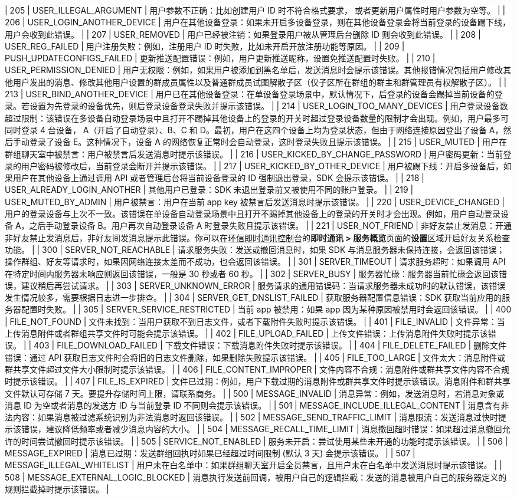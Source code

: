 | 205    | USER_ILLEGAL_ARGUMENT                 | 用户参数不正确：比如创建用户 ID 时不符合格式要求， 或者更新用户属性时用户参数为空等。      |
| 206    | USER_LOGIN_ANOTHER_DEVICE             | 用户在其他设备登录：如果未开启多设备登录，则在其他设备登录会将当前登录的设备踢下线，用户会收到此错误。              |
| 207    | USER_REMOVED                          | 用户已经被注销：如果登录用户被从管理后台删除 ID 则会收到此错误。    |
| 208    | USER_REG_FAILED                       | 用户注册失败：例如，注册用户 ID 时失败，比如未开启开放注册功能等原因。   |
| 209    | PUSH_UPDATECONFIGS_FAILED             | 更新推送配置错误：例如，用户更新推送昵称，设置免推送配置时失败。     |
| 210    | USER_PERMISSION_DENIED                | 用户无权限：例如，如果用户被添加到黑名单后，发送消息时会提示该错误。其他报错情况包括用户修改其他用户发出的消息、修改其他用户设置的群成员属性以及普通群成员试图解散子区（仅子区所在群组的群主和群管理员有权解散子区）。 |
| 213    |    USER_BIND_ANOTHER_DEVICE     | 用户已在其他设备登录：在单设备登录场景中，默认情况下，后登录的设备会踢掉当前设备的登录。若设置为先登录的设备优先，则后登录设备登录失败并提示该错误。 |
| 214    | USER_LOGIN_TOO_MANY_DEVICES           | 用户登录设备数超过限制：该错误在多设备自动登录场景中且打开不踢掉其他设备上的登录的开关时超过登录设备数量的限制才会出现。例如，用户最多可同时登录 4 台设备， A（开启了自动登录）、B、C 和 D。最初，用户在这四个设备上均为登录状态，但由于网络连接原因登出了设备 A，然后手动登录了设备 E。这种情况下，设备 A 的网络恢复正常时会自动登录，这时登录失败且提示该错误。 |
| 215    | USER_MUTED                            | 用户在群组聊天室中被禁言：用户被禁言后发送消息时提示该错误。     |
| 216    | USER_KICKED_BY_CHANGE_PASSWORD        | 用户密码更新：当前登录的用户密码被修改后，当前登录会断开并提示该错误。   |
| 217    | USER_KICKED_BY_OTHER_DEVICE           | 用户被踢下线：开启多设备后，如果用户在其他设备上通过调用 API 或者管理后台将当前设备登录的 ID 强制退出登录，SDK 会提示该错误。   |
| 218    | USER_ALREADY_LOGIN_ANOTHER            | 其他用户已登录：SDK 未退出登录前又被使用不同的账户登录。     |
| 219    | USER_MUTED_BY_ADMIN                   | 用户被禁言：用户在当前 app key 被禁言后发送消息时提示该错误。   |
| 220    | USER_DEVICE_CHANGED                   | 用户的登录设备与上次不一致。该错误在单设备自动登录场景中且打开不踢掉其他设备上的登录的开关时才会出现。例如，用户自动登录设备 A，之后手动登录设备 B。用户再次自动登录设备 A 时登录失败且提示该错误。 |
| 221    | USER_NOT_FRIEND                       | 非好友禁止发消息：开通非好友禁止发消息后，非好友间发消息提示此错误。你可以在[环信即时通讯控制台](https://console.easemob.com/user/login)的**即时通讯 > 服务概览**页面的**设置**区域开启好友关系检查功能。  |
| 300    | SERVER_NOT_REACHABLE                  | 请求服务失败：发送或撤回消息时，如果 SDK 与消息服务器未保持连接，会返回该错误；操作群组、好友等请求时，如果因网络连接太差而不成功，也会返回该错误。                                   |
| 301    | SERVER_TIMEOUT                        | 请求服务超时：如果调用 API 在特定时间内服务器未响应则返回该错误，一般是 30 秒或者 60 秒。    |
| 302    | SERVER_BUSY                           | 服务器忙碌：服务器当前忙碌会返回该错误，建议稍后再尝试请求。  |
| 303    | SERVER_UNKNOWN_ERROR                  | 服务请求的通用错误码：当请求服务器未成功时的默认错误，该错误发生情况较多，需要根据日志进一步排查。   |
| 304    | SERVER_GET_DNSLIST_FAILED             | 获取服务器配置信息错误：SDK 获取当前应用的服务器配置时失败。    |
| 305    | SERVER_SERVICE_RESTRICTED             | 当前 app 被禁用：如果 app 因为某种原因被禁用时会返回该错误。   |
| 400    | FILE_NOT_FOUND                        | 文件未找到：当用户获取不到日志文件，或者下载附件失败时提示该错误。  |
| 401    | FILE_INVALID                          | 文件异常：当上传消息附件或者群组共享文件时可能会提示该错误。    |
| 402    | FILE_UPLOAD_FAILED                    | 上传文件错误：上传消息附件失败时提示该错误。    |
| 403    | FILE_DOWNLOAD_FAILED                  | 下载文件错误：下载消息附件失败时提示该错误。   |
| 404    | FILE_DELETE_FAILED                    | 删除文件错误：通过 API 获取日志文件时会将旧的日志文件删除，如果删除失败提示该错误。    |
| 405    | FILE_TOO_LARGE                        | 文件太大：消息附件或群共享文件超过文件大小限制时提示该错误。   |
| 406    | FILE_CONTENT_IMPROPER                 | 文件内容不合规：消息附件或群共享文件内容不合规时提示该错误。   |
| 407    | FILE_IS_EXPIRED                 | 文件已过期：例如，用户下载过期的消息附件或群共享文件时提示该错误。消息附件和群共享文件默认可存储 7 天。要提升存储时间上限，请联系商务。 |
| 500    | MESSAGE_INVALID                       | 消息异常：例如，发送消息时，若消息对象或消息 ID 为空或者消息的发送方 ID 与当前登录 ID 不同则会提示该错误。  |
| 501    | MESSAGE_INCLUDE_ILLEGAL_CONTENT       | 消息含有非法内容：如果消息被过滤系统识别为非法消息时返回该错误。   |
| 502    | MESSAGE_SEND_TRAFFIC_LIMIT            | 消息限流：发送消息过快时提示该错误，建议降低频率或者减少消息内容的大小。  |
| 504    | MESSAGE_RECALL_TIME_LIMIT             | 消息撤回超时错误：如果超过消息撤回允许的时间尝试撤回时提示该错误。  |
| 505    | SERVICE_NOT_ENABLED                   | 服务未开启：尝试使用某些未开通的功能时提示该错误。     |
| 506    | MESSAGE_EXPIRED                       | 消息已过期：发送群组回执时如果已经超过时间限制 (默认 3 天) 会提示该错误。  |
| 507    | MESSAGE_ILLEGAL_WHITELIST             | 用户未在白名单中：如果群组聊天室开启全员禁言，且用户未在白名单中发送消息时提示该错误。     |
| 508    | MESSAGE_EXTERNAL_LOGIC_BLOCKED        | 消息执行发送前回调，被用户自己的逻辑拦截：发送的消息被用户自己的服务器定义的规则拦截掉时提示该错误。      |
